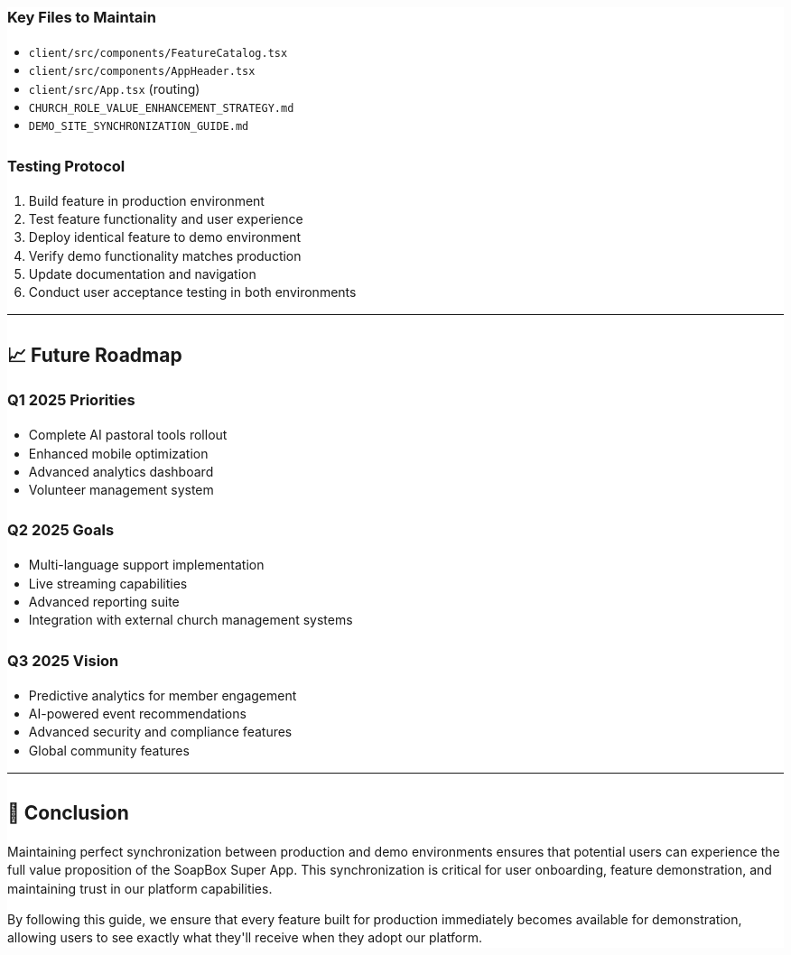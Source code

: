 ### Key Files to Maintain
- `client/src/components/FeatureCatalog.tsx`
- `client/src/components/AppHeader.tsx`
- `client/src/App.tsx` (routing)
- `CHURCH_ROLE_VALUE_ENHANCEMENT_STRATEGY.md`
- `DEMO_SITE_SYNCHRONIZATION_GUIDE.md`

### Testing Protocol
1. Build feature in production environment
2. Test feature functionality and user experience
3. Deploy identical feature to demo environment
4. Verify demo functionality matches production
5. Update documentation and navigation
6. Conduct user acceptance testing in both environments

---

## 📈 Future Roadmap

### Q1 2025 Priorities
- Complete AI pastoral tools rollout
- Enhanced mobile optimization
- Advanced analytics dashboard
- Volunteer management system

### Q2 2025 Goals
- Multi-language support implementation
- Live streaming capabilities
- Advanced reporting suite
- Integration with external church management systems

### Q3 2025 Vision
- Predictive analytics for member engagement
- AI-powered event recommendations
- Advanced security and compliance features
- Global community features

---

## 🎯 Conclusion

Maintaining perfect synchronization between production and demo environments ensures that potential users can experience the full value proposition of the SoapBox Super App. This synchronization is critical for user onboarding, feature demonstration, and maintaining trust in our platform capabilities.

By following this guide, we ensure that every feature built for production immediately becomes available for demonstration, allowing users to see exactly what they'll receive when they adopt our platform.